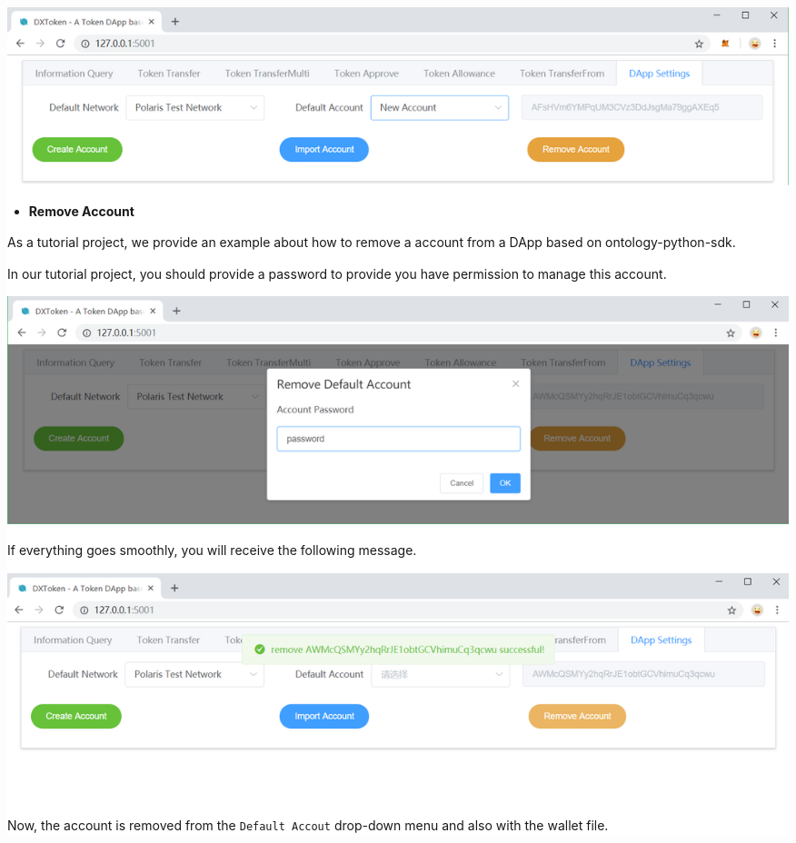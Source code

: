 ![importAccount5](img/importAccount5.png)

- **Remove Account**

As a tutorial project, we provide an example about how to remove a account from a DApp based on ontology-python-sdk.

In our tutorial project, you should provide a password to provide you have permission to manage this account.

![removeAccount1](img/removeAccount1.png)

If everything goes smoothly, you will receive the following message.

![removeAccount2](img/removeAccount2.png)

Now, the account is removed from the `Default Accout` drop-down menu and also with the wallet file.
